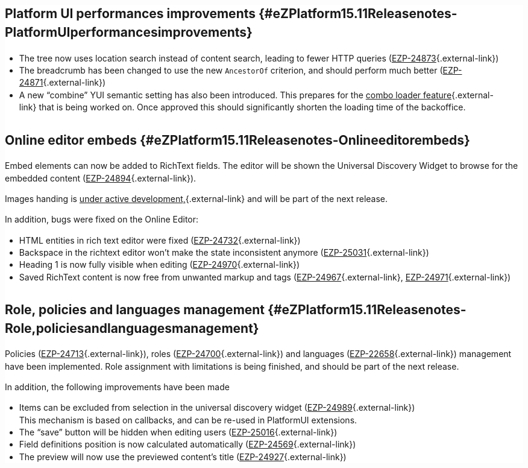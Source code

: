 Platform UI performances improvements {#eZPlatform15.11Releasenotes-PlatformUIperformancesimprovements}
-------------------------------------

-   The tree now uses location search instead of content search, leading
    to fewer HTTP queries
    ([EZP-24873](https://jira.ez.no/browse/EZP-24873){.external-link})
-   The breadcrumb has been changed to use the
    new `AncestorOf` criterion, and should perform much better
    ([EZP-24871](https://jira.ez.no/browse/EZP-24871){.external-link})
-   A new “combine” YUI semantic setting has also been introduced. This
    prepares for the [combo loader
    feature](https://github.com/ezsystems/PlatformUIBundle/pull/427){.external-link} that
    is being worked on. Once approved this should significantly shorten
    the loading time of the backoffice.

Online editor embeds {#eZPlatform15.11Releasenotes-Onlineeditorembeds}
--------------------

Embed elements can now be added to RichText fields. The editor will be
shown the Universal Discovery Widget to browse for the embedded content
([EZP-24894](https://jira.ez.no/browse/EZP-24894){.external-link}).

Images handing is [under active
development,](https://github.com/ezsystems/PlatformUIBundle/pull/436){.external-link} and
will be part of the next release.

In addition, bugs were fixed on the Online Editor:

-   HTML entities in rich text editor were fixed
    ([EZP-24732](https://jira.ez.no/browse/EZP-24732){.external-link})
-   Backspace in the richtext editor won’t make the state inconsistent
    anymore
    ([EZP-25031](https://jira.ez.no/browse/EZP-25031){.external-link})
-   Heading 1 is now fully visible when editing
    ([EZP-24970](https://jira.ez.no/browse/EZP-24970){.external-link})
-   Saved RichText content is now free from unwanted markup and tags
    ([EZP-24967](https://jira.ez.no/browse/EZP-24967){.external-link}, [EZP-24971](https://jira.ez.no/browse/EZP-24971){.external-link})

Role, policies and languages management {#eZPlatform15.11Releasenotes-Role,policiesandlanguagesmanagement}
---------------------------------------

Policies
([EZP-24713](https://jira.ez.no/browse/EZP-24713){.external-link}),
roles ([EZP-24700](https://jira.ez.no/browse/EZP-24700){.external-link})
and languages
([EZP-22658](https://jira.ez.no/browse/EZP-22658){.external-link}) management
have been implemented. Role assignment with limitations is being
finished, and should be part of the next release.

In addition, the following improvements have been made

-   Items can be excluded from selection in the universal discovery
    widget
    ([EZP-24989](https://jira.ez.no/browse/EZP-24989){.external-link})  
    This mechanism is based on callbacks, and can be re-used in
    PlatformUI extensions. 
-   The “save” button will be hidden when editing users
    ([EZP-25016](https://jira.ez.no/browse/EZP-25016){.external-link})
-   Field definitions position is now calculated automatically
    ([EZP-24569](https://jira.ez.no/browse/EZP-24569){.external-link})
-   The preview will now use the previewed content’s title
    ([EZP-24927](https://jira.ez.no/browse/EZP-24927){.external-link})
